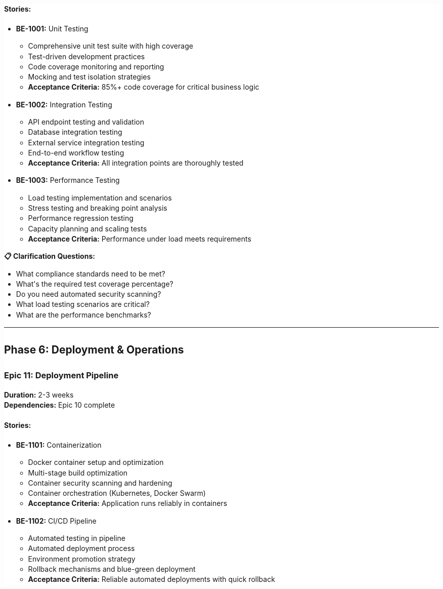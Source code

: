 #### Stories:
- **BE-1001:** Unit Testing
  - Comprehensive unit test suite with high coverage
  - Test-driven development practices
  - Code coverage monitoring and reporting
  - Mocking and test isolation strategies
  - **Acceptance Criteria:** 85%+ code coverage for critical business logic

- **BE-1002:** Integration Testing
  - API endpoint testing and validation
  - Database integration testing
  - External service integration testing
  - End-to-end workflow testing
  - **Acceptance Criteria:** All integration points are thoroughly tested

- **BE-1003:** Performance Testing
  - Load testing implementation and scenarios
  - Stress testing and breaking point analysis
  - Performance regression testing
  - Capacity planning and scaling tests
  - **Acceptance Criteria:** Performance under load meets requirements

**📋 Clarification Questions:**
- What compliance standards need to be met?
- What's the required test coverage percentage?
- Do you need automated security scanning?
- What load testing scenarios are critical?
- What are the performance benchmarks?

---

## Phase 6: Deployment & Operations

### Epic 11: Deployment Pipeline
**Duration:** 2-3 weeks  
**Dependencies:** Epic 10 complete

#### Stories:
- **BE-1101:** Containerization
  - Docker container setup and optimization
  - Multi-stage build optimization
  - Container security scanning and hardening
  - Container orchestration (Kubernetes, Docker Swarm)
  - **Acceptance Criteria:** Application runs reliably in containers

- **BE-1102:** CI/CD Pipeline
  - Automated testing in pipeline
  - Automated deployment process
  - Environment promotion strategy
  - Rollback mechanisms and blue-green deployment
  - **Acceptance Criteria:** Reliable automated deployments with quick rollback
